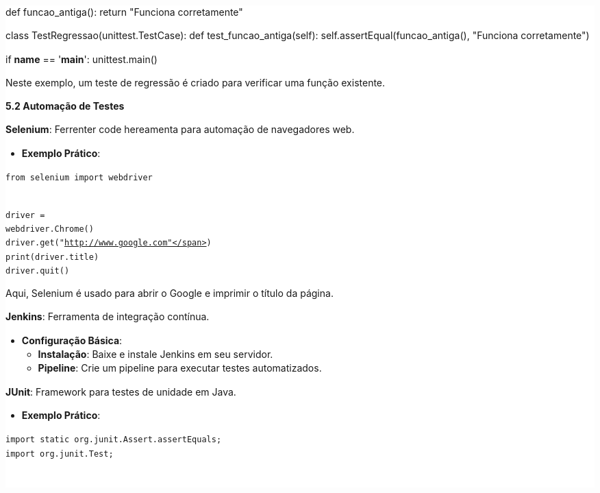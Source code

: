 <span class="token keyword">def</span> <span class="token function">funcao_antiga</span><span class="token punctuation">(</span><span class="token punctuation">)</span><span class="token punctuation">:</span>
    <span class="token keyword">return</span> <span class="token string">"Funciona corretamente"</span>

<span class="token keyword">class</span> <span class="token class-name">TestRegressao</span><span class="token punctuation">(</span>unittest<span class="token punctuation">.</span>TestCase<span class="token punctuation">)</span><span class="token punctuation">:</span>
    <span class="token keyword">def</span> <span class="token function">test_funcao_antiga</span><span class="token punctuation">(</span>self<span class="token punctuation">)</span><span class="token punctuation">:</span>
        self<span class="token punctuation">.</span>assertEqual<span class="token punctuation">(</span>funcao_antiga<span class="token punctuation">(</span><span class="token punctuation">)</span><span class="token punctuation">,</span> <span class="token string">"Funciona corretamente"</span><span class="token punctuation">)</span>

<span class="token keyword">if</span> __name__ <span class="token operator">==</span> <span class="token string">'__main__'</span><span class="token punctuation">:</span>
    unittest<span class="token punctuation">.</span>main<span class="token punctuation">(</span><span class="token punctuation">)</span>
</code></pre>
<p>Neste exemplo, um teste de regressão é criado para verificar uma função existente.</p>
<p><strong>5.2 Automação de Testes</strong></p>
<p><strong>Selenium</strong>: Ferrenter code hereamenta para automação de navegadores web.</p>
<ul>
<li><strong>Exemplo Prático</strong>:</li>
</ul>
<pre class=" language-python"><code class="prism  language-python"><span class="token keyword">from</span> selenium <span class="token keyword">import</span> webdriver

driver <span class="token operator">=</span> webdriver<span class="token punctuation">.</span>Chrome<span class="token punctuation">(</span><span class="token punctuation">)</span>
driver<span class="token punctuation">.</span>get<span class="token punctuation">(</span><span class="token string">"http://www.google.com"</span><span class="token punctuation">)</span>
<span class="token keyword">print</span><span class="token punctuation">(</span>driver<span class="token punctuation">.</span>title<span class="token punctuation">)</span>
driver<span class="token punctuation">.</span>quit<span class="token punctuation">(</span><span class="token punctuation">)</span>
</code></pre>
<p>Aqui, Selenium é usado para abrir o Google e imprimir o título da página.</p>
<p><strong>Jenkins</strong>: Ferramenta de integração contínua.</p>
<ul>
<li><strong>Configuração Básica</strong>:
<ul>
<li><strong>Instalação</strong>: Baixe e instale Jenkins em seu servidor.</li>
<li><strong>Pipeline</strong>: Crie um pipeline para executar testes automatizados.</li>
</ul>
</li>
</ul>
<p><strong>JUnit</strong>: Framework para testes de unidade em Java.</p>
<ul>
<li><strong>Exemplo Prático</strong>:</li>
</ul>
<pre class=" language-java"><code class="prism  language-java"><span class="token keyword">import</span> <span class="token keyword">static</span> org<span class="token punctuation">.</span>junit<span class="token punctuation">.</span>Assert<span class="token punctuation">.</span>assertEquals<span class="token punctuation">;</span>
<span class="token keyword">import</span> org<span class="token punctuation">.</span>junit<span class="token punctuation">.</span>Test<span class="token punctuation">;</span>
